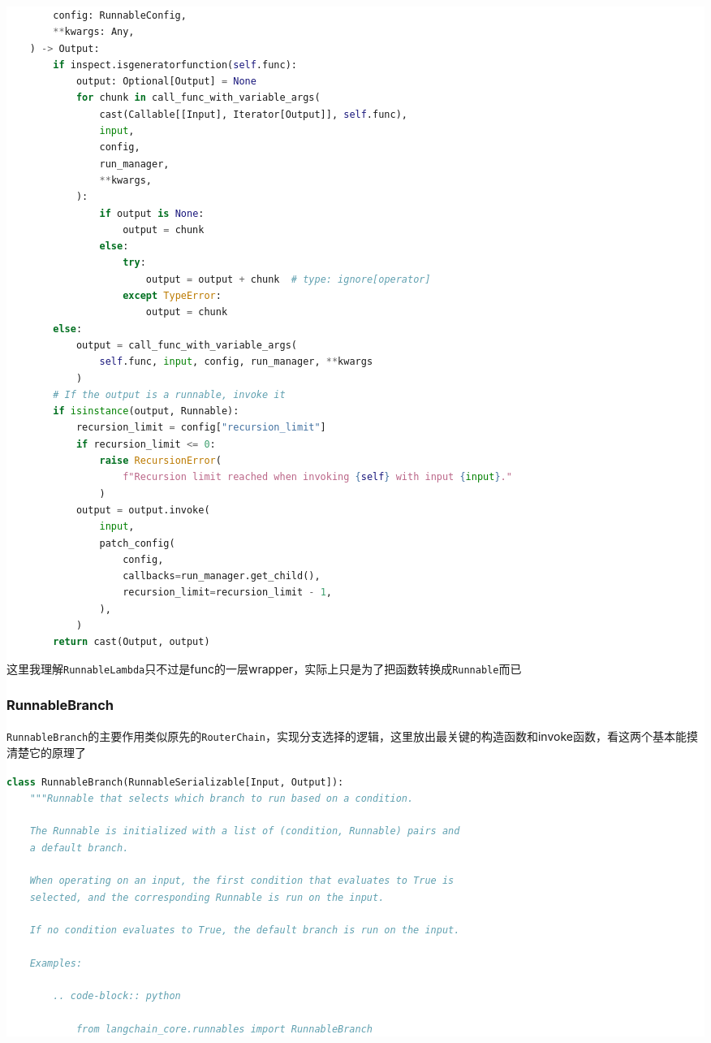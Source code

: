 ```python
        config: RunnableConfig,
        **kwargs: Any,
    ) -> Output:
        if inspect.isgeneratorfunction(self.func):
            output: Optional[Output] = None
            for chunk in call_func_with_variable_args(
                cast(Callable[[Input], Iterator[Output]], self.func),
                input,
                config,
                run_manager,
                **kwargs,
            ):
                if output is None:
                    output = chunk
                else:
                    try:
                        output = output + chunk  # type: ignore[operator]
                    except TypeError:
                        output = chunk
        else:
            output = call_func_with_variable_args(
                self.func, input, config, run_manager, **kwargs
            )
        # If the output is a runnable, invoke it
        if isinstance(output, Runnable):
            recursion_limit = config["recursion_limit"]
            if recursion_limit <= 0:
                raise RecursionError(
                    f"Recursion limit reached when invoking {self} with input {input}."
                )
            output = output.invoke(
                input,
                patch_config(
                    config,
                    callbacks=run_manager.get_child(),
                    recursion_limit=recursion_limit - 1,
                ),
            )
        return cast(Output, output)
```

这里我理解`RunnableLambda`只不过是func的一层wrapper，实际上只是为了把函数转换成`Runnable`而已

### RunnableBranch

`RunnableBranch`的主要作用类似原先的`RouterChain`，实现分支选择的逻辑，这里放出最关键的构造函数和invoke函数，看这两个基本能摸清楚它的原理了

```python
class RunnableBranch(RunnableSerializable[Input, Output]):
    """Runnable that selects which branch to run based on a condition.

    The Runnable is initialized with a list of (condition, Runnable) pairs and
    a default branch.

    When operating on an input, the first condition that evaluates to True is
    selected, and the corresponding Runnable is run on the input.

    If no condition evaluates to True, the default branch is run on the input.

    Examples:

        .. code-block:: python

            from langchain_core.runnables import RunnableBranch
```